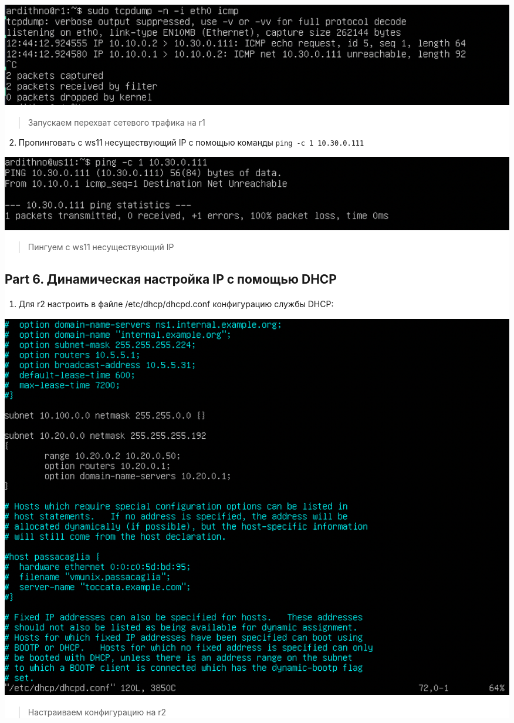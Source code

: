 ![](screens/PART5.6_r1.png)
>Запускаем перехват сетевого трафика на r1

2) Пропинговать с ws11 несуществующий IP с помощью команды `ping -c 1 10.30.0.111`

![](screens/PART5.6_ws11.png)
>Пингуем с ws11 несуществующий IP

## Part 6. Динамическая настройка IP с помощью DHCP

1) Для r2 настроить в файле /etc/dhcp/dhcpd.conf конфигурацию службы DHCP:

![](screens/PART6_r2_dhcp.png)
>Настраиваем конфигурацию на r2
